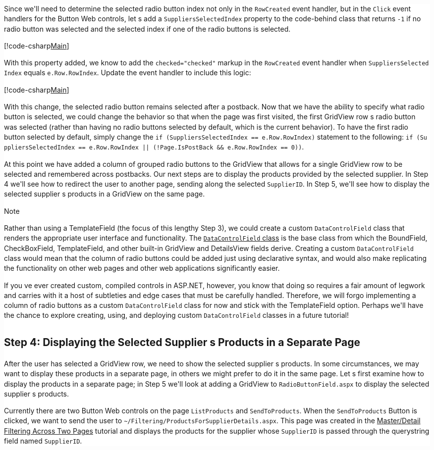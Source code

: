 Since we'll need to determine the selected radio button index not only in the `RowCreated` event handler, but in the `Click` event handlers for the Button Web controls, let s add a `SuppliersSelectedIndex` property to the code-behind class that returns `-1` if no radio button was selected and the selected index if one of the radio buttons is selected.

[!code-csharp[Main](adding-a-gridview-column-of-radio-buttons-cs/samples/sample7.cs)]

With this property added, we know to add the `checked="checked"` markup in the `RowCreated` event handler when `SuppliersSelectedIndex` equals `e.Row.RowIndex`. Update the event handler to include this logic:

[!code-csharp[Main](adding-a-gridview-column-of-radio-buttons-cs/samples/sample8.cs)]

With this change, the selected radio button remains selected after a postback. Now that we have the ability to specify what radio button is selected, we could change the behavior so that when the page was first visited, the first GridView row s radio button was selected (rather than having no radio buttons selected by default, which is the current behavior). To have the first radio button selected by default, simply change the `if (SuppliersSelectedIndex == e.Row.RowIndex)` statement to the following: `if (SuppliersSelectedIndex == e.Row.RowIndex || (!Page.IsPostBack && e.Row.RowIndex == 0))`.

At this point we have added a column of grouped radio buttons to the GridView that allows for a single GridView row to be selected and remembered across postbacks. Our next steps are to display the products provided by the selected supplier. In Step 4 we'll see how to redirect the user to another page, sending along the selected `SupplierID`. In Step 5, we'll see how to display the selected supplier s products in a GridView on the same page.

> [!NOTE]
> Rather than using a TemplateField (the focus of this lengthy Step 3), we could create a custom `DataControlField` class that renders the appropriate user interface and functionality. The [`DataControlField` class](https://msdn.microsoft.com/library/system.web.ui.webcontrols.datacontrolfield.aspx) is the base class from which the BoundField, CheckBoxField, TemplateField, and other built-in GridView and DetailsView fields derive. Creating a custom `DataControlField` class would mean that the column of radio buttons could be added just using declarative syntax, and would also make replicating the functionality on other web pages and other web applications significantly easier.

If you ve ever created custom, compiled controls in ASP.NET, however, you know that doing so requires a fair amount of legwork and carries with it a host of subtleties and edge cases that must be carefully handled. Therefore, we will forgo implementing a column of radio buttons as a custom `DataControlField` class for now and stick with the TemplateField option. Perhaps we'll have the chance to explore creating, using, and deploying custom `DataControlField` classes in a future tutorial!

## Step 4: Displaying the Selected Supplier s Products in a Separate Page

After the user has selected a GridView row, we need to show the selected supplier s products. In some circumstances, we may want to display these products in a separate page, in others we might prefer to do it in the same page. Let s first examine how to display the products in a separate page; in Step 5 we'll look at adding a GridView to `RadioButtonField.aspx` to display the selected supplier s products.

Currently there are two Button Web controls on the page `ListProducts` and `SendToProducts`. When the `SendToProducts` Button is clicked, we want to send the user to `~/Filtering/ProductsForSupplierDetails.aspx`. This page was created in the [Master/Detail Filtering Across Two Pages](../masterdetail/master-detail-filtering-across-two-pages-cs.md) tutorial and displays the products for the supplier whose `SupplierID` is passed through the querystring field named `SupplierID`.
